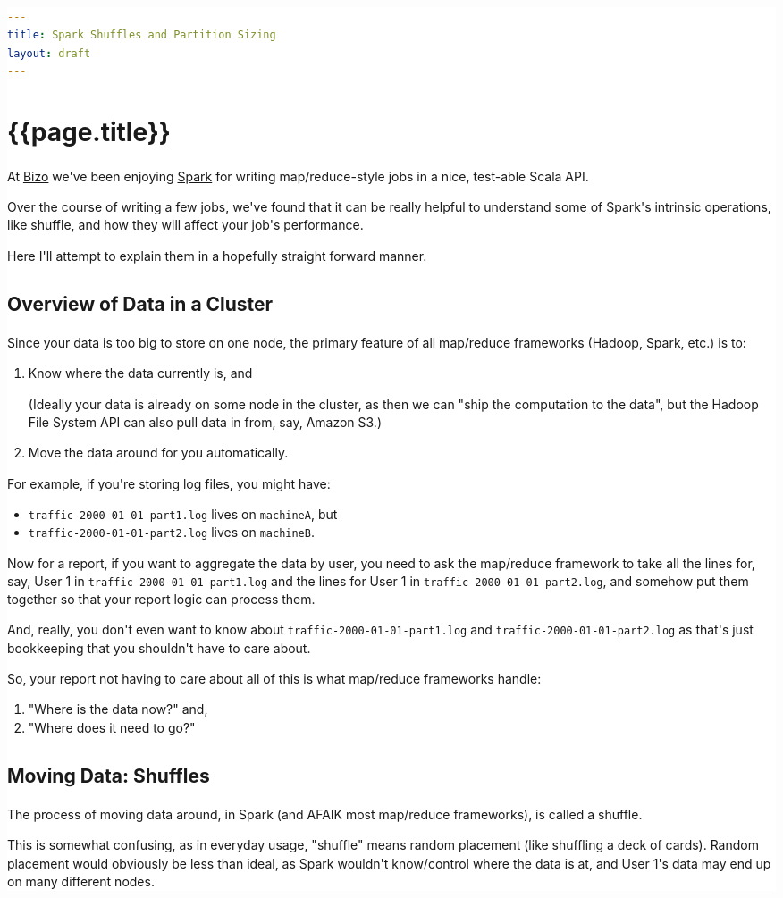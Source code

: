 ```yaml
---
title: Spark Shuffles and Partition Sizing
layout: draft
---
```


{{page.title}}
==============

At [Bizo](http://www.bizo.com) we've been enjoying [Spark](http://spark.incubator.apache.org/) for writing map/reduce-style jobs in a nice, test-able Scala API.

Over the course of writing a few jobs, we've found that it can be really helpful to understand some of Spark's intrinsic operations, like shuffle, and how they will affect your job's performance.

Here I'll attempt to explain them in a hopefully straight forward manner.

Overview of Data in a Cluster
-----------------------------

Since your data is too big to store on one node, the primary feature of all map/reduce frameworks (Hadoop, Spark, etc.) is to:

1. Know where the data currently is, and

   (Ideally your data is already on some node in the cluster, as then we can "ship the computation to the data", but the Hadoop File System API can also pull data in from, say, Amazon S3.)

2. Move the data around for you automatically.

For example, if you're storing log files, you might have:

* `traffic-2000-01-01-part1.log` lives on `machineA`, but
* `traffic-2000-01-01-part2.log` lives on `machineB`.

Now for a report, if you want to aggregate the data by user, you need to ask the map/reduce framework to take all the lines for, say, User 1 in `traffic-2000-01-01-part1.log` and the lines for User 1 in `traffic-2000-01-01-part2.log`, and somehow put them together so that your report logic can process them.

And, really, you don't even want to know about `traffic-2000-01-01-part1.log` and `traffic-2000-01-01-part2.log` as that's just bookkeeping that you shouldn't have to care about.

So, your report not having to care about all of this is what map/reduce frameworks handle:

1. "Where is the data now?" and,
2. "Where does it need to go?"

Moving Data: Shuffles
---------------------

The process of moving data around, in Spark (and AFAIK most map/reduce frameworks), is called a shuffle.

This is somewhat confusing, as in everyday usage, "shuffle" means random placement (like shuffling a deck of cards). Random placement would obviously be less than ideal, as Spark wouldn't know/control where the data is at, and User 1's data may end up on many different nodes.
